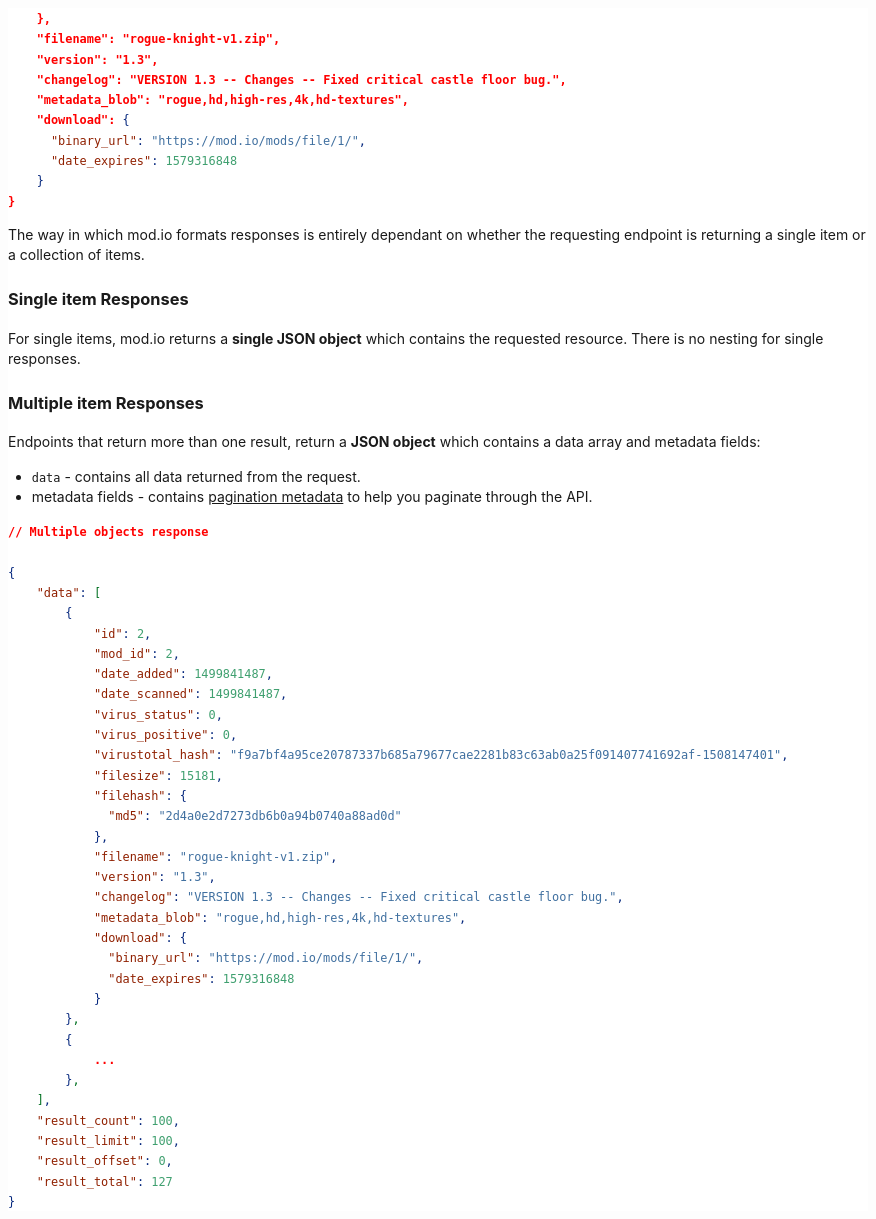 ```json
    },
    "filename": "rogue-knight-v1.zip",
    "version": "1.3",
    "changelog": "VERSION 1.3 -- Changes -- Fixed critical castle floor bug.",
    "metadata_blob": "rogue,hd,high-res,4k,hd-textures",
    "download": {
      "binary_url": "https://mod.io/mods/file/1/",
      "date_expires": 1579316848
    }
}
```

The way in which mod.io formats responses is entirely dependant on whether the requesting endpoint is returning a single item or a collection of items.

### Single item Responses

For single items, mod.io returns a __single JSON object__ which contains the requested resource. There is no nesting for single responses.

### Multiple item Responses

Endpoints that return more than one result, return a __JSON object__ which contains a data array and metadata fields:

- `data` - contains all data returned from the request.
- metadata fields - contains [pagination metadata](#pagination) to help you paginate through the API.

```json
// Multiple objects response

{
	"data": [
		{
    		"id": 2,
    		"mod_id": 2,
    		"date_added": 1499841487,
    		"date_scanned": 1499841487,
    		"virus_status": 0,
    		"virus_positive": 0,
    		"virustotal_hash": "f9a7bf4a95ce20787337b685a79677cae2281b83c63ab0a25f091407741692af-1508147401",
    		"filesize": 15181,
    		"filehash": {
    		  "md5": "2d4a0e2d7273db6b0a94b0740a88ad0d"
    		},
    		"filename": "rogue-knight-v1.zip",
    		"version": "1.3",
    		"changelog": "VERSION 1.3 -- Changes -- Fixed critical castle floor bug.",
    		"metadata_blob": "rogue,hd,high-res,4k,hd-textures",
    		"download": {
    		  "binary_url": "https://mod.io/mods/file/1/",
    		  "date_expires": 1579316848
    		}
		},
		{
			...
		},
	],
	"result_count": 100,
	"result_limit": 100,
	"result_offset": 0,
	"result_total": 127
}  
```